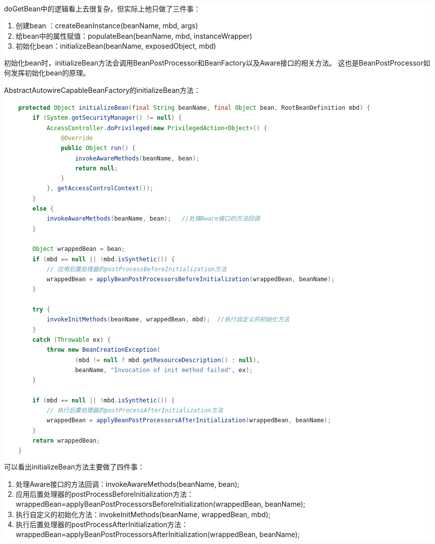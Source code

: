 doGetBean中的逻辑看上去很复杂，但实际上他只做了三件事：

1. 创建bean ：createBeanInstance(beanName, mbd, args)
2. 给bean中的属性赋值：populateBean(beanName, mbd, instanceWrapper)
3. 初始化bean：initializeBean(beanName, exposedObject, mbd)

初始化bean时，initializeBean方法会调用BeanPostProcessor和BeanFactory以及Aware接口的相关方法。
这也是BeanPostProcessor如何发挥初始化bean的原理。

AbstractAutowireCapableBeanFactory的initializeBean方法：

```java
	protected Object initializeBean(final String beanName, final Object bean, RootBeanDefinition mbd) {
		if (System.getSecurityManager() != null) {
			AccessController.doPrivileged(new PrivilegedAction<Object>() {
				@Override
				public Object run() {
					invokeAwareMethods(beanName, bean);
					return null;
				}
			}, getAccessControlContext());
		}
		else {
			invokeAwareMethods(beanName, bean);   //处理Aware接口的方法回调
		}
 
		Object wrappedBean = bean;
		if (mbd == null || !mbd.isSynthetic()) {
            // 应用后置处理器的postProcessBeforeInitialization方法
			wrappedBean = applyBeanPostProcessorsBeforeInitialization(wrappedBean, beanName);
		}
 
		try {
			invokeInitMethods(beanName, wrappedBean, mbd);  //执行自定义的初始化方法
		}
		catch (Throwable ex) {
			throw new BeanCreationException(
					(mbd != null ? mbd.getResourceDescription() : null),
					beanName, "Invocation of init method failed", ex);
		}
 
		if (mbd == null || !mbd.isSynthetic()) {
            // 执行后置处理器的postProcessAfterInitialization方法
			wrappedBean = applyBeanPostProcessorsAfterInitialization(wrappedBean, beanName);
		}
		return wrappedBean;
	}
```

 可以看出initializeBean方法主要做了四件事：

1. 处理Aware接口的方法回调：invokeAwareMethods(beanName, bean);  
2. 应用后置处理器的postProcessBeforeInitialization方法：
     wrappedBean=applyBeanPostProcessorsBeforeInitialization(wrappedBean, beanName);
3. 执行自定义的初始化方法：invokeInitMethods(beanName, wrappedBean, mbd);  
4. 执行后置处理器的postProcessAfterInitialization方法：   
     wrappedBean=applyBeanPostProcessorsAfterInitialization(wrappedBean, beanName);
